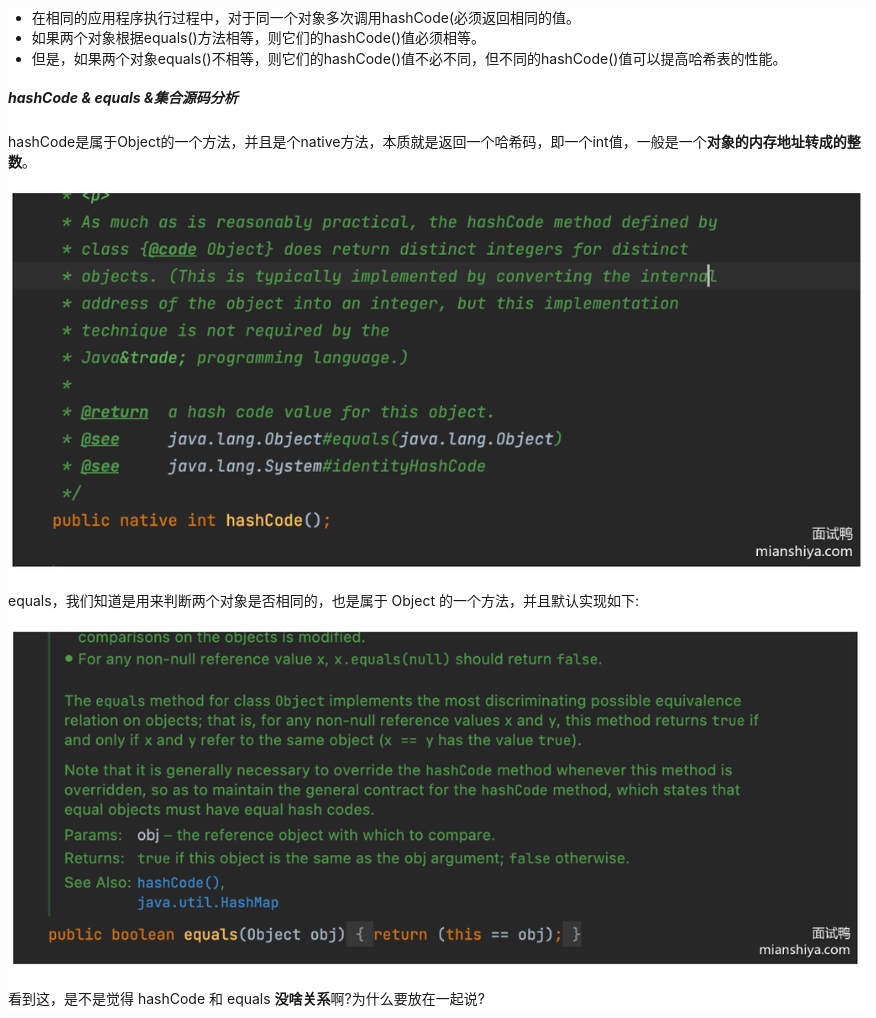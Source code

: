 - 在相同的应用程序执行过程中，对于同一个对象多次调用hashCode(必须返回相同的值。
- 如果两个对象根据equals()方法相等，则它们的hashCode()值必须相等。
- 但是，如果两个对象equals()不相等，则它们的hashCode()值不必不同，但不同的hashCode()值可以提高哈希表的性能。

##### hashCode & equals &集合源码分析

hashCode是属于Object的一个方法，并且是个native方法，本质就是返回一个哈希码，即一个int值，一般是一个**对象的内存地址转成的整数**。

![image-20250224205700384](./img/小米虫宝典-面试篇-img/image-20250224205700384.png)

equals，我们知道是用来判断两个对象是否相同的，也是属于 Object 的一个方法，并且默认实现如下:

![image-20250224205721432](./img/小米虫宝典-面试篇-img/image-20250224205721432.png)

看到这，是不是觉得 hashCode 和 equals **没啥关系**啊?为什么要放在一起说?
